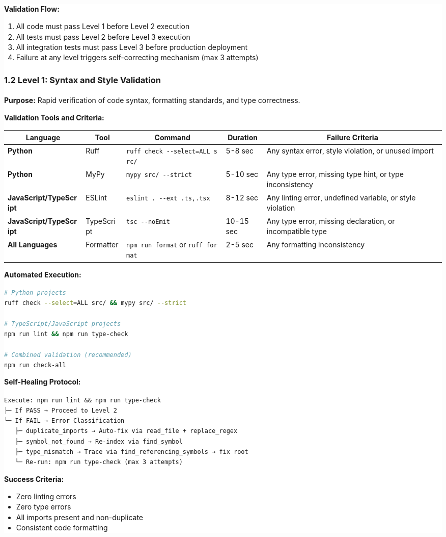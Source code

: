**Validation Flow:**

1. All code must pass Level 1 before Level 2 execution
2. All tests must pass Level 2 before Level 3 execution
3. All integration tests must pass Level 3 before production deployment
4. Failure at any level triggers self-correcting mechanism (max 3 attempts)

### 1.2 Level 1: Syntax and Style Validation

**Purpose:** Rapid verification of code syntax, formatting standards, and type correctness.

**Validation Tools and Criteria:**

| Language | Tool | Command | Duration | Failure Criteria |
|----------|------|---------|----------|------------------|
| **Python** | Ruff | `ruff check --select=ALL src/` | 5-8 sec | Any syntax error, style violation, or unused import |
| **Python** | MyPy | `mypy src/ --strict` | 5-10 sec | Any type error, missing type hint, or type inconsistency |
| **JavaScript/TypeScript** | ESLint | `eslint . --ext .ts,.tsx` | 8-12 sec | Any linting error, undefined variable, or style violation |
| **JavaScript/TypeScript** | TypeScript | `tsc --noEmit` | 10-15 sec | Any type error, missing declaration, or incompatible type |
| **All Languages** | Formatter | `npm run format` or `ruff format` | 2-5 sec | Any formatting inconsistency |

**Automated Execution:**

```bash
# Python projects
ruff check --select=ALL src/ && mypy src/ --strict

# TypeScript/JavaScript projects
npm run lint && npm run type-check

# Combined validation (recommended)
npm run check-all
```

**Self-Healing Protocol:**

```
Execute: npm run lint && npm run type-check
├─ If PASS → Proceed to Level 2
└─ If FAIL → Error Classification
   ├─ duplicate_imports → Auto-fix via read_file + replace_regex
   ├─ symbol_not_found → Re-index via find_symbol
   ├─ type_mismatch → Trace via find_referencing_symbols → fix root
   └─ Re-run: npm run type-check (max 3 attempts)
```

**Success Criteria:**

- Zero linting errors
- Zero type errors
- All imports present and non-duplicate
- Consistent code formatting

